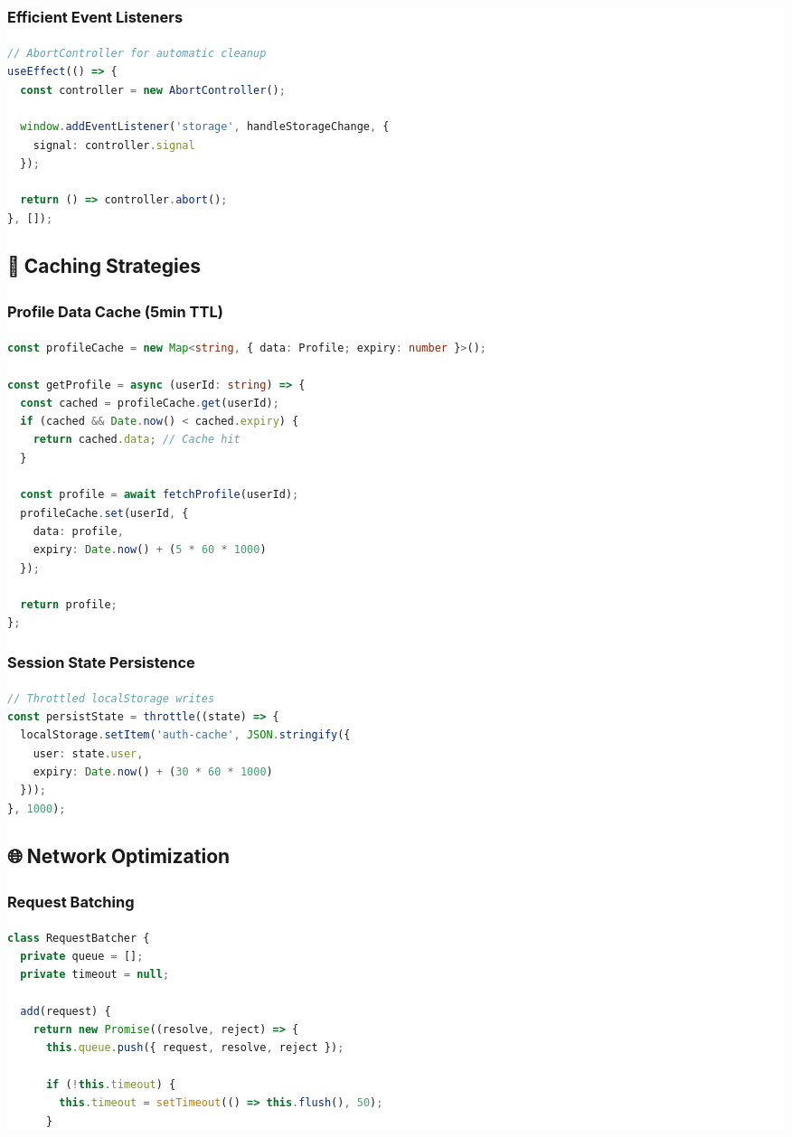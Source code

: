 ### Efficient Event Listeners
```typescript
// AbortController for automatic cleanup
useEffect(() => {
  const controller = new AbortController();
  
  window.addEventListener('storage', handleStorageChange, {
    signal: controller.signal
  });
  
  return () => controller.abort();
}, []);
```

## 🔄 Caching Strategies

### Profile Data Cache (5min TTL)
```typescript
const profileCache = new Map<string, { data: Profile; expiry: number }>();

const getProfile = async (userId: string) => {
  const cached = profileCache.get(userId);
  if (cached && Date.now() < cached.expiry) {
    return cached.data; // Cache hit
  }
  
  const profile = await fetchProfile(userId);
  profileCache.set(userId, {
    data: profile,
    expiry: Date.now() + (5 * 60 * 1000)
  });
  
  return profile;
};
```

### Session State Persistence
```typescript
// Throttled localStorage writes
const persistState = throttle((state) => {
  localStorage.setItem('auth-cache', JSON.stringify({
    user: state.user,
    expiry: Date.now() + (30 * 60 * 1000)
  }));
}, 1000);
```

## 🌐 Network Optimization

### Request Batching
```typescript
class RequestBatcher {
  private queue = [];
  private timeout = null;
  
  add(request) {
    return new Promise((resolve, reject) => {
      this.queue.push({ request, resolve, reject });
      
      if (!this.timeout) {
        this.timeout = setTimeout(() => this.flush(), 50);
      }
```